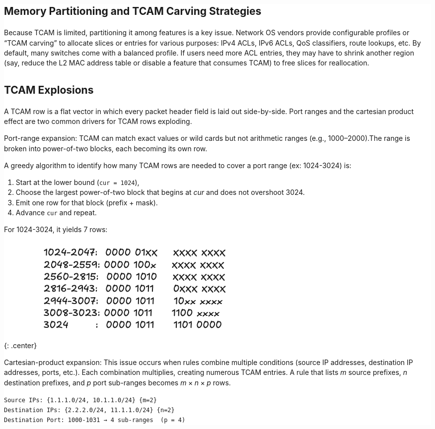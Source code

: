 ## Memory Partitioning and TCAM Carving Strategies

Because TCAM is limited, partitioning it among features is a key issue. Network OS vendors provide configurable profiles or 
“TCAM carving” to allocate slices or entries for various purposes: IPv4 ACLs, IPv6 ACLs, QoS classifiers, route lookups, etc. 
By default, many switches come with a balanced profile. If users need more ACL entries, they may have to shrink another region 
(say, reduce the L2 MAC address table or disable a feature that consumes TCAM) to free slices for reallocation. 

## TCAM Explosions

A TCAM row is a flat vector in which every packet header field is laid out side-by-side. Port ranges and the cartesian product 
effect are two common drivers for TCAM rows exploding. 

Port-range expansion: TCAM can match exact values or wild cards but not arithmetic ranges (e.g., 1000–2000).The range is broken 
into power-of-two blocks, each becoming its own row. 

A greedy algorithm to identify how many TCAM rows are needed to cover a port range (ex: 1024-3024) is:
1. Start at the lower bound (`cur = 1024`), 
2. Choose the largest power-of-two block that begins at *cur* and does not overshoot 3024. 
3. Emit one row for that block (prefix + mask).
4. Advance `cur` and repeat.

For 1024-3024, it yields 7 rows:

{: .center}
![TCAM Port-Range](/images/post32/fig9.png "TCAM Port-Range")


Cartesian-product expansion: This issue occurs when rules combine multiple conditions (source IP addresses, destination IP addresses, 
ports, etc.). Each combination multiplies, creating numerous TCAM entries. A rule that lists $m$ source prefixes, $n$ destination 
prefixes, and $p$ port sub-ranges becomes $m \times n \times p$ rows.

```
Source IPs: {1.1.1.0/24, 10.1.1.0/24} {m=2}
Destination IPs: {2.2.2.0/24, 11.1.1.0/24} {n=2}
Destination Port: 1000-1031 → 4 sub-ranges  (p = 4)
```

